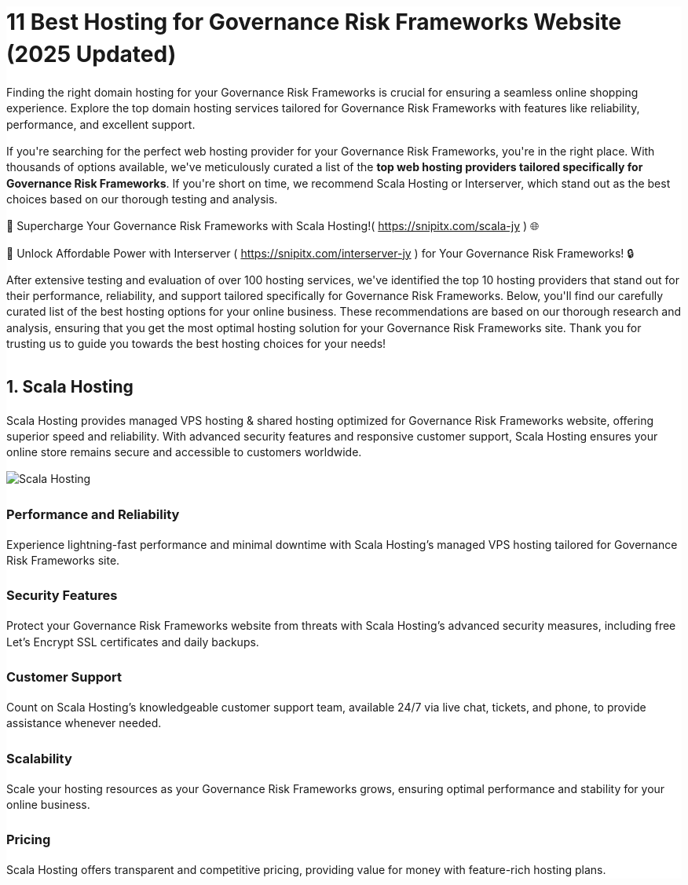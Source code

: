 # 11 Best Hosting for Governance Risk Frameworks Website (2025 Updated)

Finding the right domain hosting for your Governance Risk Frameworks is crucial for ensuring a seamless online shopping experience. Explore the top domain hosting services tailored for Governance Risk Frameworks with features like reliability, performance, and excellent support.

If you're searching for the perfect web hosting provider for your Governance Risk Frameworks, you're in the right place. With thousands of options available, we've meticulously curated a list of the **top web hosting providers tailored specifically for Governance Risk Frameworks**. If you're short on time, we recommend Scala Hosting or Interserver, which stand out as the best choices based on our thorough testing and analysis.

🚀 Supercharge Your Governance Risk Frameworks with Scala Hosting!( https://snipitx.com/scala-jy ) 🌐 

💸 Unlock Affordable Power with Interserver ( https://snipitx.com/interserver-jy ) for Your Governance Risk Frameworks! 🔒

After extensive testing and evaluation of over 100 hosting services, we've identified the top 10 hosting providers that stand out for their performance, reliability, and support tailored specifically for Governance Risk Frameworks. Below, you'll find our carefully curated list of the best hosting options for your online business. These recommendations are based on our thorough research and analysis, ensuring that you get the most optimal hosting solution for your Governance Risk Frameworks site. Thank you for trusting us to guide you towards the best hosting choices for your needs!

## 1. Scala Hosting

Scala Hosting provides managed VPS hosting & shared hosting optimized for Governance Risk Frameworks website, offering superior speed and reliability. With advanced security features and responsive customer support, Scala Hosting ensures your online store remains secure and accessible to customers worldwide.

![Scala Hosting](https://i.imgur.com/uJ5JIK3.png "Scala Web Hosting")

### Performance and Reliability
Experience lightning-fast performance and minimal downtime with Scala Hosting’s managed VPS hosting tailored for Governance Risk Frameworks site.

### Security Features
Protect your Governance Risk Frameworks website from threats with Scala Hosting’s advanced security measures, including free Let’s Encrypt SSL certificates and daily backups.

### Customer Support
Count on Scala Hosting’s knowledgeable customer support team, available 24/7 via live chat, tickets, and phone, to provide assistance whenever needed.

### Scalability
Scale your hosting resources as your Governance Risk Frameworks grows, ensuring optimal performance and stability for your online business.

### Pricing
Scala Hosting offers transparent and competitive pricing, providing value for money with feature-rich hosting plans.
